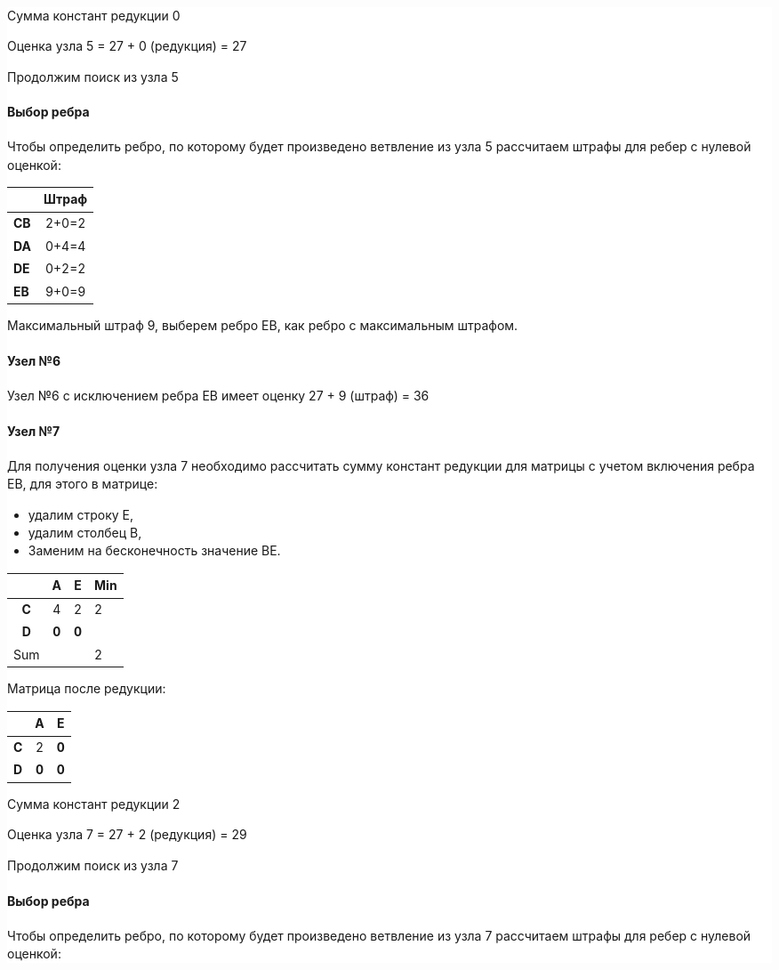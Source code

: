 Сумма констант редукции 0

Оценка узла 5 = 27 + 0 (редукция) = 27

Продолжим поиск из узла 5

#### Выбор ребра
Чтобы определить ребро, по которому будет произведено ветвление из узла 5 рассчитаем штрафы для ребер с нулевой оценкой:

|        | **Штраф** |
|:-------|:---------:|
| **CB** |     2+0=2     |
| **DA** |     0+4=4     |
| **DE** |     0+2=2    |
| **EB** |     9+0=9     |

Максимальный штраф 9, выберем ребро EB, как ребро с максимальным штрафом.

#### Узел №6
Узел №6 с исключением ребра EB имеет оценку 27 + 9 (штраф) = 36

#### Узел №7
Для получения оценки узла 7 необходимо рассчитать сумму констант редукции для матрицы с учетом включения ребра EB, для этого в матрице:
- удалим строку E,
- удалим столбец B,
- Заменим на бесконечность значение BE.


|     | **A** | **E** |Min  |
|:---:|:-----:|:-----:|-----|
| **C** |   4 |  2    |2    |
| **D** |**0**|  **0**|     |
| Sum   |     |       |2    |

Матрица после редукции:

|     | **A** | **E** |
|:---:|:-----:|:-----:|
| **C** |   2 |  **0**|
| **D** |**0**|  **0**|

Сумма констант редукции 2

Оценка узла 7 = 27 + 2 (редукция) = 29

Продолжим поиск из узла 7

#### Выбор ребра
Чтобы определить ребро, по которому будет произведено ветвление из узла 7 рассчитаем штрафы для ребер с нулевой оценкой:
